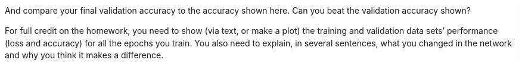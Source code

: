 And compare your final validation accuracy to the accuracy shown here.
Can you beat the validation accuracy shown?

For full credit on the homework, you need to show (via text, or make a
plot) the training and validation data sets’ performance (loss and
accuracy) for all the epochs you train. You also need to explain, in
several sentences, what you changed in the network and why you think it
makes a difference.

